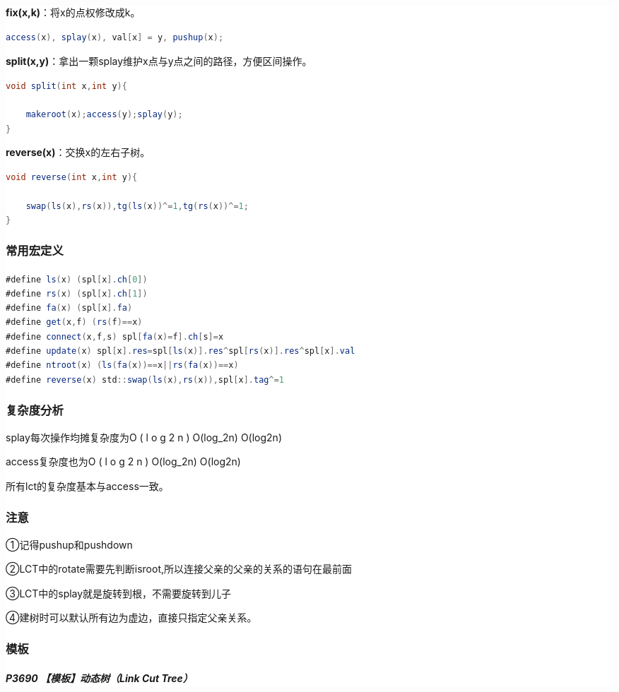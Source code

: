 **fix(x,k)**：将x的点权修改成k。

```java
access(x), splay(x), val[x] = y, pushup(x);
```

**split(x,y)**：拿出一颗splay维护x点与y点之间的路径，方便区间操作。

```java
void split(int x,int y){
   
	makeroot(x);access(y);splay(y);
}
```

**reverse(x)**：交换x的左右子树。

```java
void reverse(int x,int y){
   
	swap(ls(x),rs(x)),tg(ls(x))^=1,tg(rs(x))^=1;
}
```

### 常用宏定义

```java
#define ls(x) (spl[x].ch[0])
#define rs(x) (spl[x].ch[1])
#define fa(x) (spl[x].fa)
#define get(x,f) (rs(f)==x)
#define connect(x,f,s) spl[fa(x)=f].ch[s]=x
#define update(x) spl[x].res=spl[ls(x)].res^spl[rs(x)].res^spl[x].val
#define ntroot(x) (ls(fa(x))==x||rs(fa(x))==x) 
#define reverse(x) std::swap(ls(x),rs(x)),spl[x].tag^=1
```

### 复杂度分析

splay每次操作均摊复杂度为O ( l o g 2 n ) O(log_2n) O(log2n)

access复杂度也为O ( l o g 2 n ) O(log_2n) O(log2n)

所有lct的复杂度基本与access一致。

### 注意

①记得pushup和pushdown

②LCT中的rotate需要先判断isroot,所以连接父亲的父亲的关系的语句在最前面

③LCT中的splay就是旋转到根，不需要旋转到儿子

④建树时可以默认所有边为虚边，直接只指定父亲关系。

### 模板

##### P3690 【模板】动态树（Link Cut Tree）
